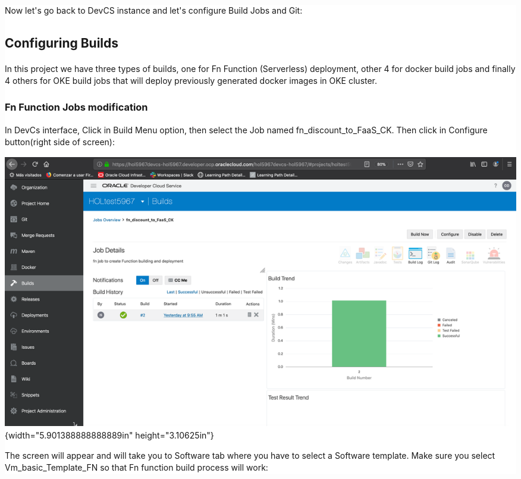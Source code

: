 Now let's go back to DevCS instance and let's configure Build Jobs and
Git:

Configuring Builds
------------------

In this project we have three types of builds, one for Fn Function
(Serverless) deployment, other 4 for docker build jobs and finally 4
others for OKE build jobs that will deploy previously generated docker
images in OKE cluster.

### Fn Function Jobs modification

In DevCs interface, Click in Build Menu option, then select the Job
named fn\_discount\_to\_FaaS\_CK. Then click in Configure button(right
side of screen):

![](./myMediaFolder/media/image118.png){width="5.901388888888889in"
height="3.10625in"}

The screen will appear and will take you to Software tab where you have
to select a Software template. Make sure you select
Vm\_basic\_Template\_FN so that Fn function build process will work:
